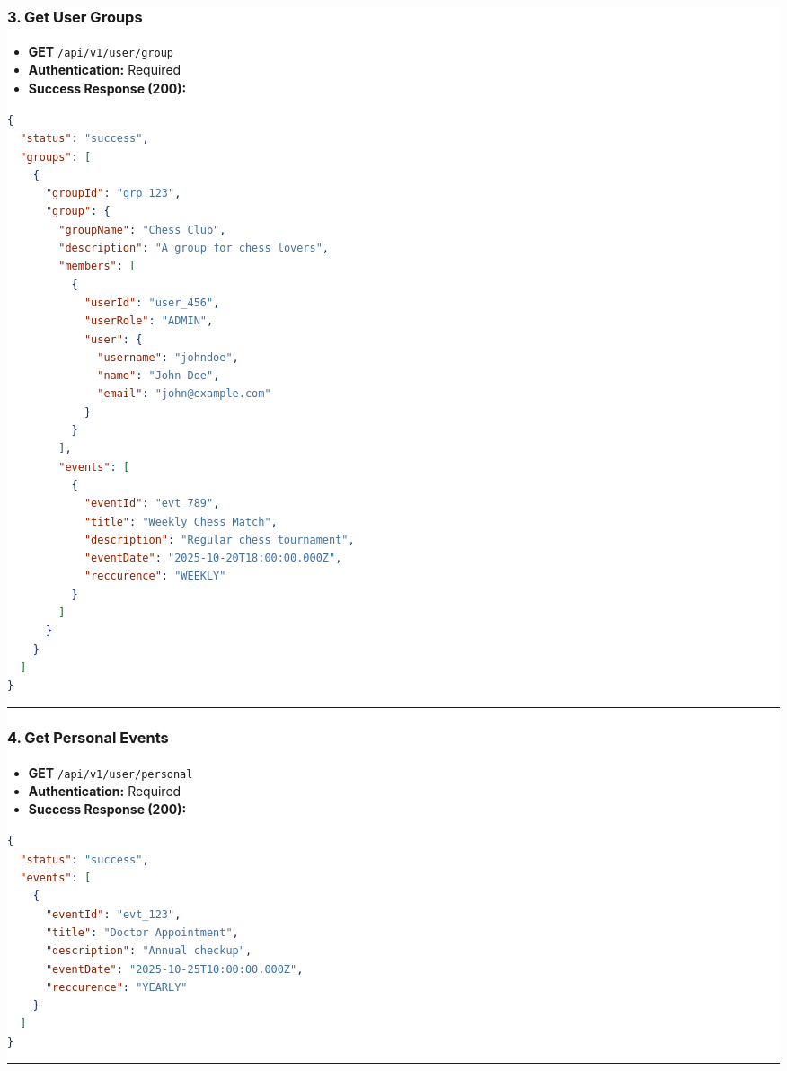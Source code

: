 
### 3. Get User Groups
- **GET** `/api/v1/user/group`
- **Authentication:** Required
- **Success Response (200):**
```json
{
  "status": "success",
  "groups": [
    {
      "groupId": "grp_123",
      "group": {
        "groupName": "Chess Club",
        "description": "A group for chess lovers",
        "members": [
          {
            "userId": "user_456",
            "userRole": "ADMIN",
            "user": {
              "username": "johndoe",
              "name": "John Doe",
              "email": "john@example.com"
            }
          }
        ],
        "events": [
          {
            "eventId": "evt_789",
            "title": "Weekly Chess Match",
            "description": "Regular chess tournament",
            "eventDate": "2025-10-20T18:00:00.000Z",
            "reccurence": "WEEKLY"
          }
        ]
      }
    }
  ]
}
```

---

### 4. Get Personal Events
- **GET** `/api/v1/user/personal`
- **Authentication:** Required
- **Success Response (200):**
```json
{
  "status": "success",
  "events": [
    {
      "eventId": "evt_123",
      "title": "Doctor Appointment",
      "description": "Annual checkup",
      "eventDate": "2025-10-25T10:00:00.000Z",
      "reccurence": "YEARLY"
    }
  ]
}
```

---